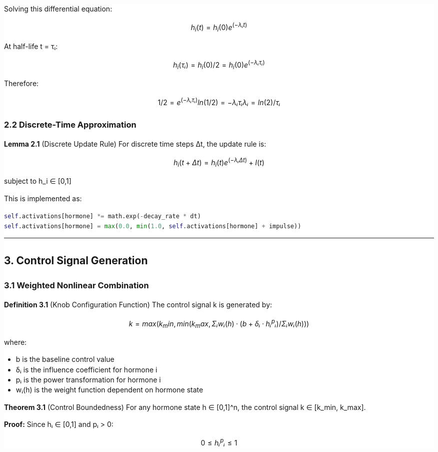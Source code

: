 Solving this differential equation:
```math
h_i(t) = h_i(0)e^(-λᵢt)
```

At half-life t = τᵢ:
```math
h_i(τᵢ) = h_i(0)/2 = h_i(0)e^(-λᵢτᵢ)
```

Therefore:
```math
1/2 = e^(-λᵢτᵢ)
ln(1/2) = -λᵢτᵢ
λᵢ = ln(2)/τᵢ
```

### 2.2 Discrete-Time Approximation

**Lemma 2.1** (Discrete Update Rule)
For discrete time steps Δt, the update rule is:
```math
h_i(t + Δt) = h_i(t)e^(-λᵢΔt) + I(t)
```
subject to h_i ∈ [0,1]

This is implemented as:
```python
self.activations[hormone] *= math.exp(-decay_rate * dt)
self.activations[hormone] = max(0.0, min(1.0, self.activations[hormone] + impulse))
```

---

## 3. Control Signal Generation

### 3.1 Weighted Nonlinear Combination

**Definition 3.1** (Knob Configuration Function)
The control signal k is generated by:
```math
k = max(k_min, min(k_max, Σᵢ wᵢ(h) · (b + δᵢ · hᵢ^pᵢ) / Σᵢ wᵢ(h)))
```

where:
- b is the baseline control value
- δᵢ is the influence coefficient for hormone i
- pᵢ is the power transformation for hormone i
- wᵢ(h) is the weight function dependent on hormone state

**Theorem 3.1** (Control Boundedness)
For any hormone state h ∈ [0,1]^n, the control signal k ∈ [k_min, k_max].

**Proof:**
Since hᵢ ∈ [0,1] and pᵢ > 0:
```math
0 ≤ hᵢ^pᵢ ≤ 1
```
